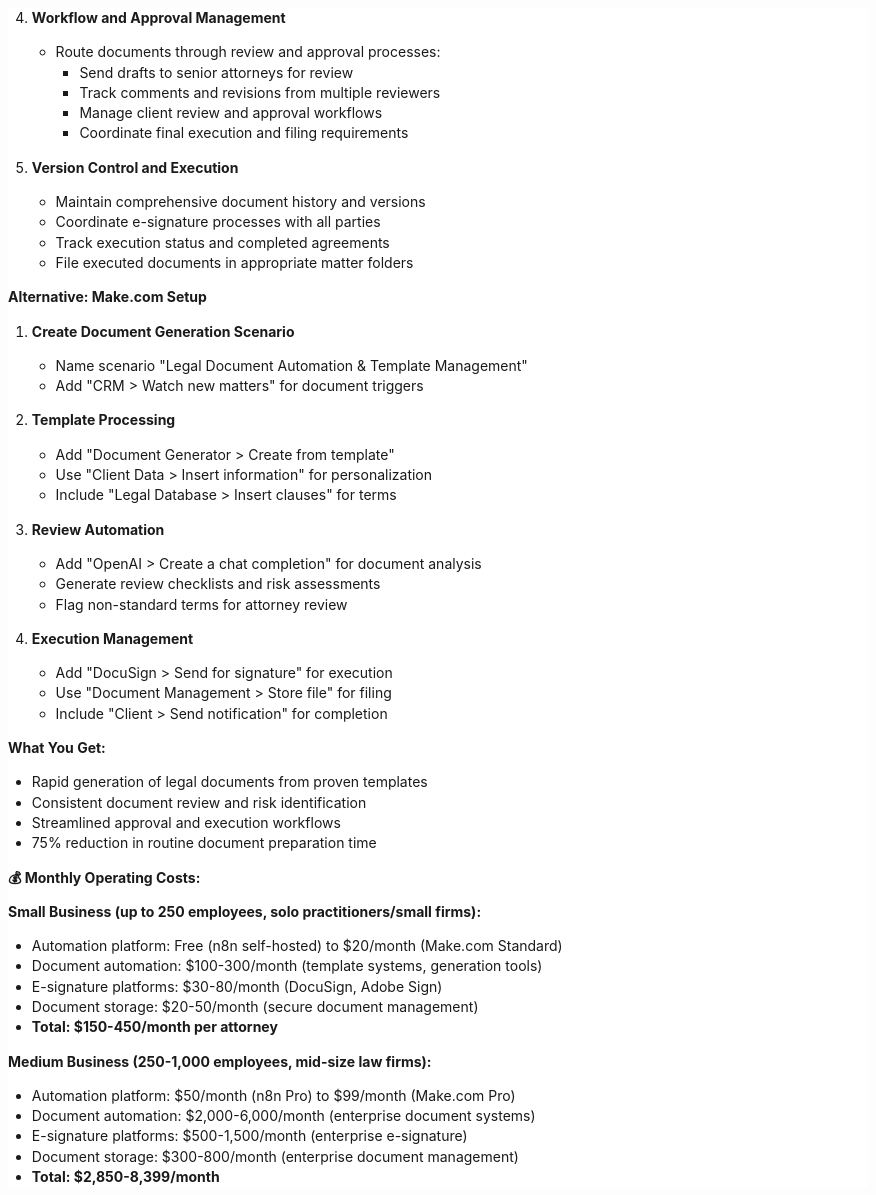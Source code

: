 4. **Workflow and Approval Management**
   - Route documents through review and approval processes:
     - Send drafts to senior attorneys for review
     - Track comments and revisions from multiple reviewers
     - Manage client review and approval workflows
     - Coordinate final execution and filing requirements

5. **Version Control and Execution**
   - Maintain comprehensive document history and versions
   - Coordinate e-signature processes with all parties
   - Track execution status and completed agreements
   - File executed documents in appropriate matter folders

**Alternative: Make.com Setup**

1. **Create Document Generation Scenario**
   - Name scenario "Legal Document Automation & Template Management"
   - Add "CRM > Watch new matters" for document triggers

2. **Template Processing**
   - Add "Document Generator > Create from template" 
   - Use "Client Data > Insert information" for personalization
   - Include "Legal Database > Insert clauses" for terms

3. **Review Automation**
   - Add "OpenAI > Create a chat completion" for document analysis
   - Generate review checklists and risk assessments
   - Flag non-standard terms for attorney review

4. **Execution Management**
   - Add "DocuSign > Send for signature" for execution
   - Use "Document Management > Store file" for filing
   - Include "Client > Send notification" for completion

**What You Get:**
- Rapid generation of legal documents from proven templates
- Consistent document review and risk identification
- Streamlined approval and execution workflows
- 75% reduction in routine document preparation time

**💰 Monthly Operating Costs:**

**Small Business (up to 250 employees, solo practitioners/small firms):**
- Automation platform: Free (n8n self-hosted) to $20/month (Make.com Standard)
- Document automation: $100-300/month (template systems, generation tools)
- E-signature platforms: $30-80/month (DocuSign, Adobe Sign)
- Document storage: $20-50/month (secure document management)
- **Total: $150-450/month per attorney**

**Medium Business (250-1,000 employees, mid-size law firms):**
- Automation platform: $50/month (n8n Pro) to $99/month (Make.com Pro)
- Document automation: $2,000-6,000/month (enterprise document systems)
- E-signature platforms: $500-1,500/month (enterprise e-signature)
- Document storage: $300-800/month (enterprise document management)
- **Total: $2,850-8,399/month**
